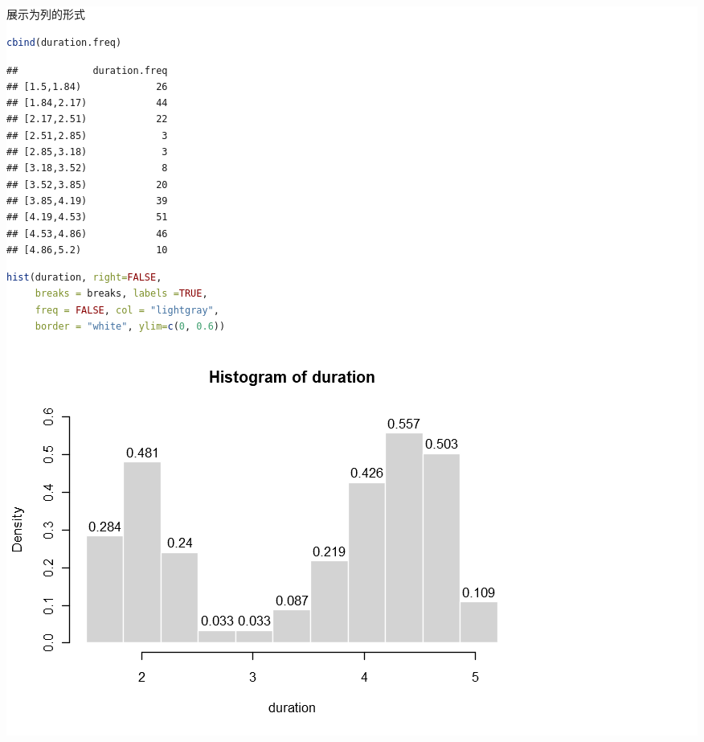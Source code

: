 展示为列的形式


```r
cbind(duration.freq)
```

```
##             duration.freq
## [1.5,1.84)             26
## [1.84,2.17)            44
## [2.17,2.51)            22
## [2.51,2.85)             3
## [2.85,3.18)             3
## [3.18,3.52)             8
## [3.52,3.85)            20
## [3.85,4.19)            39
## [4.19,4.53)            51
## [4.53,4.86)            46
## [4.86,5.2)             10
```

```r
hist(duration, right=FALSE, 
     breaks = breaks, labels =TRUE, 
     freq = FALSE, col = "lightgray", 
     border = "white", ylim=c(0, 0.6))
```

![](chapter2_files/figure-html/unnamed-chunk-7-1.png)
